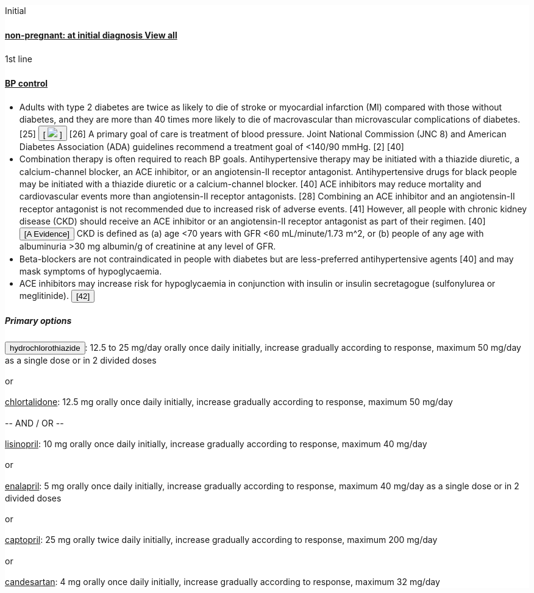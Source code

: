 <div class="container treatment-table">
<p class="heading">Initial</p>
		<div class="panel-group" id="accordion">
			<div class="panel panel-default">
        <div class="panel-heading">
          <h4 class="panel-title"><a class="" data-parent="#accordion" data-toggle="collapse" href="#collapseOne" aria-expanded="true">non-pregnant: at initial diagnosis  <span class="viewAll hidden-sm-down">View all </span></a></h4>
        </div>
        <!--/.panel-heading -->
        <div class="panel-collapse collapse show" id="collapseOne" aria-expanded="true">
          <div class="panel-body">
            <!-- nested -->
            <div class="panel-group" id="nested">
              <div class="panel panel-default">
                <div class="panel-heading">
                  <span class="txLine" >1st line</span>
                  <h4 class="panel-title"><a data-parent="#nested" data-toggle="collapse" href="#nested-collapseOne" class="collapsed" aria-expanded="false">BP control</a></h4>
                </div>
                <!--/.panel-heading -->
                <div class="panel-collapse collapse in" id="nested-collapseOne" aria-expanded="false">
                  <div class="panel-body">
                    <ul>
                      <li>Adults with type 2 diabetes are twice as likely to die of stroke or myocardial infarction (MI) compared with those without diabetes, and they are more than 40 times more likely to die of macrovascular than microvascular complications of diabetes. [25] <button type="button" id="CochranePop" class="btn btn-link refLink" data-trigger="focus" data-toggle="popover">[ <img class="cochraneInline" src="../../../css/images/cochrane-logo.svg" /> ]</button> [26] A primary goal of care is treatment of blood pressure. Joint National Commission (JNC 8) and American Diabetes Association (ADA) guidelines recommend a treatment goal of <140/90 mmHg. [2] [40]</a></li>
                      <li>Combination therapy is often required to reach BP goals. Antihypertensive therapy may be initiated with a thiazide diuretic, a calcium-channel blocker, an ACE inhibitor, or an angiotensin-II receptor antagonist. Antihypertensive drugs for black people may be initiated with a thiazide diuretic or a calcium-channel blocker. [40] ACE inhibitors may reduce mortality and cardiovascular events more than angiotensin-II receptor antagonists. [28] Combining an ACE inhibitor and an angiotensin-II receptor antagonist is not recommended due to increased risk of adverse events. [41] However, all people with chronic kidney disease (CKD) should receive an ACE inhibitor or an angiotensin-II receptor antagonist as part of their regimen. [40] <button type="button" id="evidencePop" class="btn btn-link refLink" data-trigger="focus" data-toggle="popover">[A Evidence]</button> CKD is defined as (a) age <70 years with GFR <60 mL/minute/1.73 m^2, or (b) people of any age with albuminuria >30 mg albumin/g of creatinine at any level of GFR.</li>
                      <li>Beta-blockers are not contraindicated in people with diabetes but are less-preferred antihypertensive agents [40]</a> and may mask symptoms of hypoglycaemia.</li>
                      <li>ACE inhibitors may increase risk for hypoglycaemia in conjunction with insulin or insulin secretagogue (sulfonylurea or meglitinide). <button type="button" id="referencePop" class="btn btn-link refLink" data-trigger="focus" data-toggle="popover">[42]</button></li>
                    </ul>
                    <div class="treatment-wrap">
                      <h5>Primary options</h5>
                      <div class="treatment-box">
                        <p><button id="drugDBPop" type="button" class="btn btn-link" data-trigger="focus" data-toggle="popover">hydrochlorothiazide</button>: 12.5 to 25 mg/day orally once daily initially, increase gradually according to response, maximum 50 mg/day as a single dose or in 2 divided doses</p>
                        <p class="small-or">or</p>
                        <p><a href="#" class="disabled">chlortalidone</a>: 12.5 mg orally once daily initially, increase gradually according to response, maximum 50 mg/day</p>
                        <p class="and-or">-- AND / OR --</p>
                        <p><a href="#" class="disabled">lisinopril</a>: 10 mg orally once daily initially, increase gradually according to response, maximum 40 mg/day</p>
                        <p class="small-or">or</p>
                        <p><a href="#" class="disabled">enalapril</a>: 5 mg orally once daily initially, increase gradually according to response, maximum 40 mg/day as a single dose or in 2 divided doses</p>
                        <p class="small-or">or</p>
                        <p><a href="#" class="disabled">captopril</a>: 25 mg orally twice daily initially, increase gradually according to response, maximum 200 mg/day</p>
                        <p class="small-or">or</p>
                        <p><a href="#" class="disabled">candesartan</a>: 4 mg orally once daily initially, increase gradually according to response, maximum 32 mg/day</p>